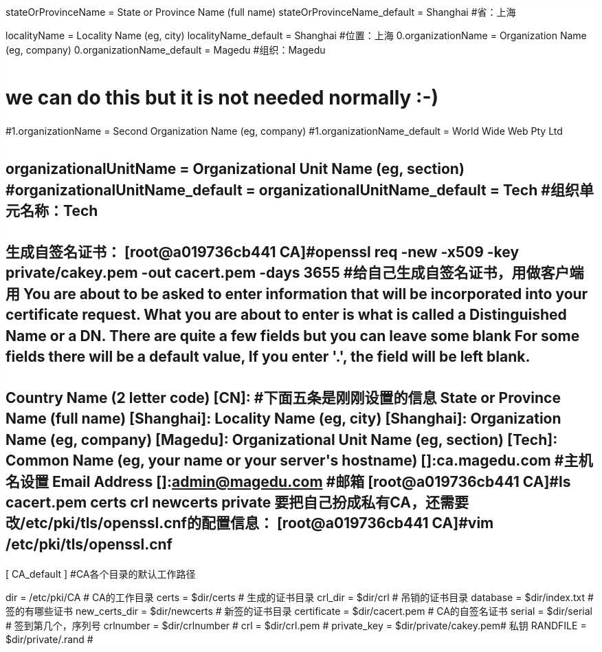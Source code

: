 stateOrProvinceName             = State or Province Name (full name)
stateOrProvinceName_default     = Shanghai #省：上海

localityName                    = Locality Name (eg, city)
localityName_default            = Shanghai #位置：上海
0.organizationName              = Organization Name (eg, company)
0.organizationName_default      = Magedu #组织：Magedu

# we can do this but it is not needed normally :-)
#1.organizationName             = Second Organization Name (eg, company)
#1.organizationName_default     = World Wide Web Pty Ltd

organizationalUnitName          = Organizational Unit Name (eg, section)
#organizationalUnitName_default =
organizationalUnitName_default  = Tech #组织单元名称：Tech
-------------
生成自签名证书：
[root@a019736cb441 CA]#openssl req -new -x509 -key private/cakey.pem -out cacert.pem -days 3655 #给自己生成自签名证书，用做客户端用
You are about to be asked to enter information that will be incorporated
into your certificate request.
What you are about to enter is what is called a Distinguished Name or a DN.
There are quite a few fields but you can leave some blank
For some fields there will be a default value,
If you enter '.', the field will be left blank.
-----
Country Name (2 letter code) [CN]: #下面五条是刚刚设置的信息
State or Province Name (full name) [Shanghai]:
Locality Name (eg, city) [Shanghai]:
Organization Name (eg, company) [Magedu]:
Organizational Unit Name (eg, section) [Tech]:
Common Name (eg, your name or your server's hostname) []:ca.magedu.com #主机名设置
Email Address []:admin@magedu.com #邮箱
[root@a019736cb441 CA]#ls
cacert.pem  certs  crl  newcerts  private
要把自己扮成私有CA，还需要改/etc/pki/tls/openssl.cnf的配置信息：
[root@a019736cb441 CA]#vim /etc/pki/tls/openssl.cnf
---------------
[ CA_default ]   #CA各个目录的默认工作路径

dir             = /etc/pki/CA           # CA的工作目录
certs           = $dir/certs            # 生成的证书目录
crl_dir         = $dir/crl              # 吊销的证书目录
database        = $dir/index.txt        # 签的有哪些证书
new_certs_dir   = $dir/newcerts         # 新签的证书目录
certificate     = $dir/cacert.pem       # CA的自签名证书
serial          = $dir/serial           # 签到第几个，序列号
crlnumber       = $dir/crlnumber        # 
crl             = $dir/crl.pem          # 
private_key     = $dir/private/cakey.pem# 私钥
RANDFILE        = $dir/private/.rand    # 

